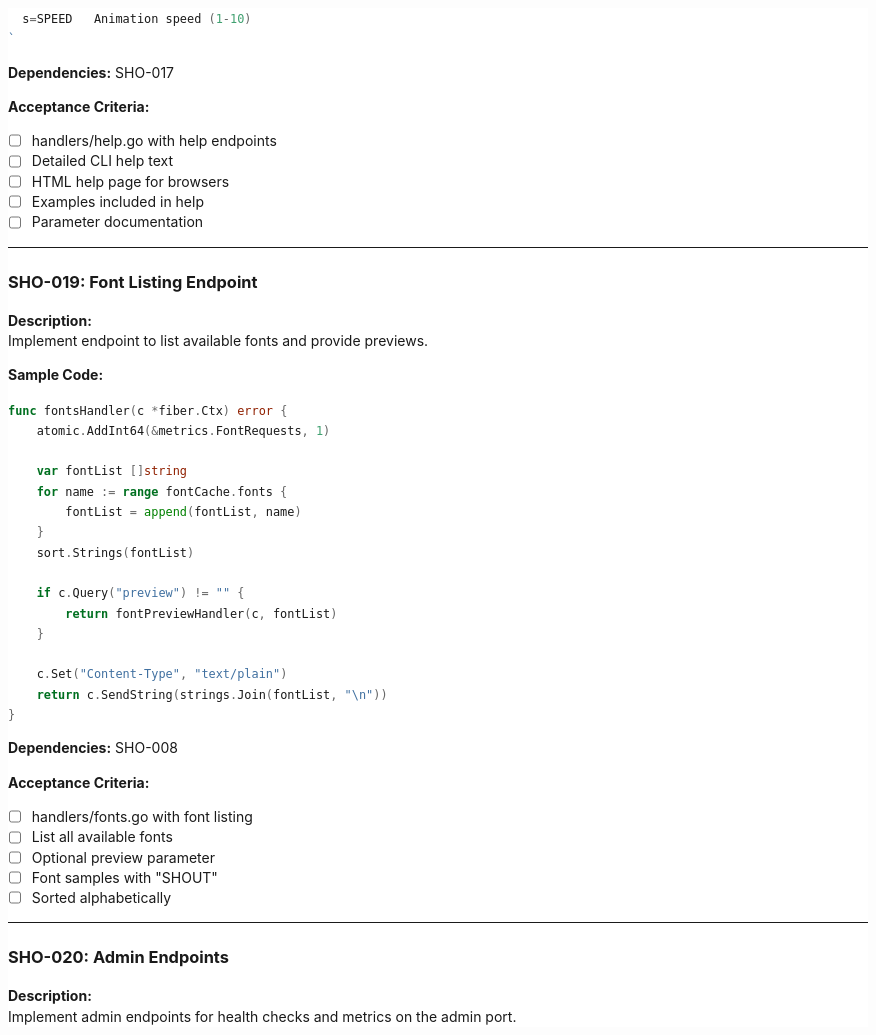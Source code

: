 ```go
  s=SPEED   Animation speed (1-10)
`
```

**Dependencies:** SHO-017

**Acceptance Criteria:**
- [ ] handlers/help.go with help endpoints
- [ ] Detailed CLI help text
- [ ] HTML help page for browsers
- [ ] Examples included in help
- [ ] Parameter documentation

---

### SHO-019: Font Listing Endpoint

**Description:**  
Implement endpoint to list available fonts and provide previews.

**Sample Code:**
```go
func fontsHandler(c *fiber.Ctx) error {
    atomic.AddInt64(&metrics.FontRequests, 1)
    
    var fontList []string
    for name := range fontCache.fonts {
        fontList = append(fontList, name)
    }
    sort.Strings(fontList)
    
    if c.Query("preview") != "" {
        return fontPreviewHandler(c, fontList)
    }
    
    c.Set("Content-Type", "text/plain")
    return c.SendString(strings.Join(fontList, "\n"))
}
```

**Dependencies:** SHO-008

**Acceptance Criteria:**
- [ ] handlers/fonts.go with font listing
- [ ] List all available fonts
- [ ] Optional preview parameter
- [ ] Font samples with "SHOUT"
- [ ] Sorted alphabetically

---

### SHO-020: Admin Endpoints

**Description:**  
Implement admin endpoints for health checks and metrics on the admin port.
